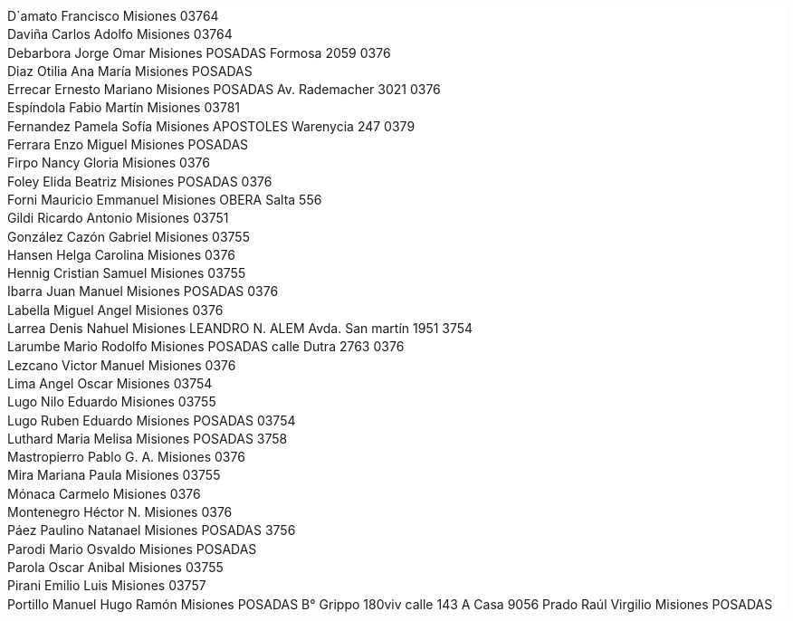   D\`amato          Francisco           Misiones                                                                       03764     
  Daviña            Carlos Adolfo       Misiones                                                                       03764     
  Debarbora         Jorge Omar          Misiones    POSADAS                Formosa                              2059   0376      
  Diaz Otilia       Ana María           Misiones    POSADAS                                                                      
  Errecar           Ernesto Mariano     Misiones    POSADAS                Av. Rademacher                       3021   0376      
  Espíndola         Fabio Martín        Misiones                                                                       03781     
  Fernandez         Pamela Sofía        Misiones    APOSTOLES              Warenycia                            247    0379      
  Ferrara           Enzo Miguel         Misiones    POSADAS                                                                      
  Firpo             Nancy Gloria        Misiones                                                                       0376      
  Foley             Elida Beatriz       Misiones    POSADAS                                                            0376      
  Forni             Mauricio Emmanuel   Misiones    OBERA                  Salta                                556              
  Gildi             Ricardo Antonio     Misiones                                                                       03751     
  González Cazón    Gabriel             Misiones                                                                       03755     
  Hansen            Helga Carolina      Misiones                                                                       0376      
  Hennig            Cristian Samuel     Misiones                                                                       03755     
  Ibarra            Juan Manuel         Misiones    POSADAS                                                            0376      
  Labella           Miguel Angel        Misiones                                                                       0376      
  Larrea            Denis Nahuel        Misiones    LEANDRO N. ALEM        Avda. San martín                     1951   3754      
  Larumbe           Mario Rodolfo       Misiones    POSADAS                calle Dutra                          2763   0376      
  Lezcano           Victor Manuel       Misiones                                                                       0376      
  Lima              Angel Oscar         Misiones                                                                       03754     
  Lugo              Nilo Eduardo        Misiones                                                                       03755     
  Lugo              Ruben Eduardo       Misiones    POSADAS                                                            03754     
  Luthard           Maria Melisa        Misiones    POSADAS                                                            3758      
  Mastropierro      Pablo G. A.         Misiones                                                                       0376      
  Mira              Mariana Paula       Misiones                                                                       03755     
  Mónaca            Carmelo             Misiones                                                                       0376      
  Montenegro        Héctor N.           Misiones                                                                       0376      
  Páez              Paulino Natanael    Misiones    POSADAS                                                            3756      
  Parodi            Mario Osvaldo       Misiones    POSADAS                                                                      
  Parola            Oscar Anibal        Misiones                                                                       03755     
  Pirani            Emilio Luis         Misiones                                                                       03757     
  Portillo          Manuel Hugo Ramón   Misiones    POSADAS                B° Grippo                                             180viv calle 143 A Casa 9056
  Prado             Raúl Virgilio       Misiones    POSADAS                                                                      